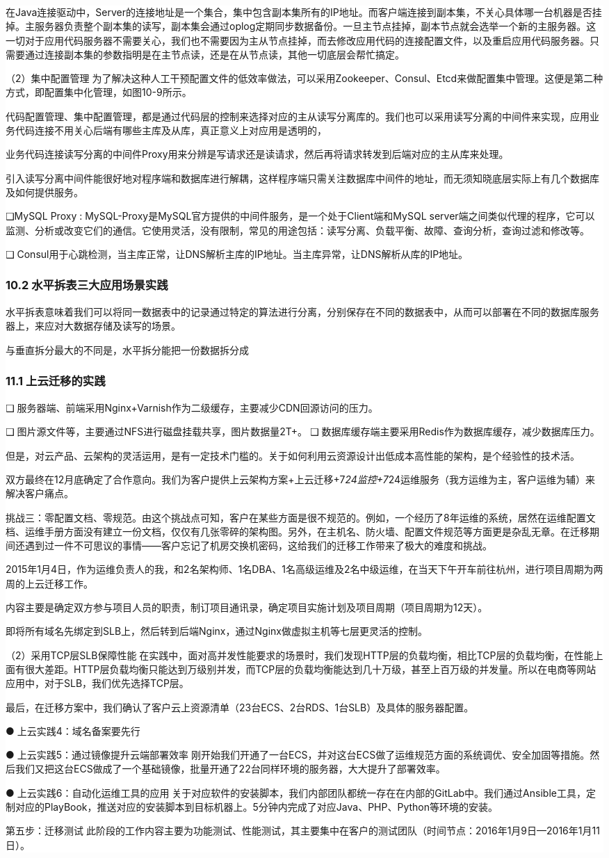 在Java连接驱动中，Server的连接地址是一个集合，集中包含副本集所有的IP地址。而客户端连接到副本集，不关心具体哪一台机器是否挂掉。主服务器负责整个副本集的读写，副本集会通过oplog定期同步数据备份。一旦主节点挂掉，副本节点就会选举一个新的主服务器。这一切对于应用代码服务器不需要关心，我们也不需要因为主从节点挂掉，而去修改应用代码的连接配置文件，以及重启应用代码服务器。只需要通过连接副本集的参数指明是在主节点读，还是在从节点读，其他一切底层会帮忙搞定。

（2）集中配置管理
为了解决这种人工干预配置文件的低效率做法，可以采用Zookeeper、Consul、Etcd来做配置集中管理。这便是第二种方式，即配置集中化管理，如图10-9所示。

代码配置管理、集中配置管理，都是通过代码层的控制来选择对应的主从读写分离库的。我们也可以采用读写分离的中间件来实现，应用业务代码连接不用关心后端有哪些主库及从库，真正意义上对应用是透明的，

业务代码连接读写分离的中间件Proxy用来分辨是写请求还是读请求，然后再将请求转发到后端对应的主从库来处理。

引入读写分离中间件能很好地对程序端和数据库进行解耦，这样程序端只需关注数据库中间件的地址，而无须知晓底层实际上有几个数据库及如何提供服务。

❑MySQL Proxy : MySQL-Proxy是MySQL官方提供的中间件服务，是一个处于Client端和MySQL server端之间类似代理的程序，它可以监测、分析或改变它们的通信。它使用灵活，没有限制，常见的用途包括：读写分离、负载平衡、故障、查询分析，查询过滤和修改等。

❑ Consul用于心跳检测，当主库正常，让DNS解析主库的IP地址。当主库异常，让DNS解析从库的IP地址。

### 10.2 水平拆表三大应用场景实践

水平拆表意味着我们可以将同一数据表中的记录通过特定的算法进行分离，分别保存在不同的数据表中，从而可以部署在不同的数据库服务器上，来应对大数据存储及读写的场景。

与垂直拆分最大的不同是，水平拆分能把一份数据拆分成

### 11.1 上云迁移的实践

❑ 服务器端、前端采用Nginx+Varnish作为二级缓存，主要减少CDN回源访问的压力。

❑ 图片源文件等，主要通过NFS进行磁盘挂载共享，图片数据量2T+。
❑ 数据库缓存端主要采用Redis作为数据库缓存，减少数据库压力。

但是，对云产品、云架构的灵活运用，是有一定技术门槛的。关于如何利用云资源设计出低成本高性能的架构，是个经验性的技术活。

双方最终在12月底确定了合作意向。我们为客户提供上云架构方案+上云迁移+7*24监控+7*24运维服务（我方运维为主，客户运维为辅）来解决客户痛点。

挑战三：零配置文档、零规范。由这个挑战点可知，客户在某些方面是很不规范的。例如，一个经历了8年运维的系统，居然在运维配置文档、运维手册方面没有建立一份文档，仅仅有几张零碎的架构图。另外，在主机名、防火墙、配置文件规范等方面更是杂乱无章。在迁移期间还遇到过一件不可思议的事情——客户忘记了机房交换机密码，这给我们的迁移工作带来了极大的难度和挑战。

2015年1月4日，作为运维负责人的我，和2名架构师、1名DBA、1名高级运维及2名中级运维，在当天下午开车前往杭州，进行项目周期为两周的上云迁移工作。

内容主要是确定双方参与项目人员的职责，制订项目通讯录，确定项目实施计划及项目周期（项目周期为12天）。

即将所有域名先绑定到SLB上，然后转到后端Nginx，通过Nginx做虚拟主机等七层更灵活的控制。

（2）采用TCP层SLB保障性能
在实践中，面对高并发性能要求的场景时，我们发现HTTP层的负载均衡，相比TCP层的负载均衡，在性能上面有很大差距。HTTP层负载均衡只能达到万级别并发，而TCP层的负载均衡能达到几十万级，甚至上百万级的并发量。所以在电商等网站应用中，对于SLB，我们优先选择TCP层。

最后，在迁移方案中，我们确认了客户云上资源清单（23台ECS、2台RDS、1台SLB）及具体的服务器配置。

● 上云实践4：域名备案要先行


● 上云实践5：通过镜像提升云端部署效率
刚开始我们开通了一台ECS，并对这台ECS做了运维规范方面的系统调优、安全加固等措施。然后我们又把这台ECS做成了一个基础镜像，批量开通了22台同样环境的服务器，大大提升了部署效率。

● 上云实践6：自动化运维工具的应用
关于对应软件的安装脚本，我们内部团队都统一存在在内部的GitLab中。我们通过Ansible工具，定制对应的PlayBook，推送对应的安装脚本到目标机器上。5分钟内完成了对应Java、PHP、Python等环境的安装。

第五步：迁移测试
此阶段的工作内容主要为功能测试、性能测试，其主要集中在客户的测试团队（时间节点：2016年1月9日—2016年1月11日）。
